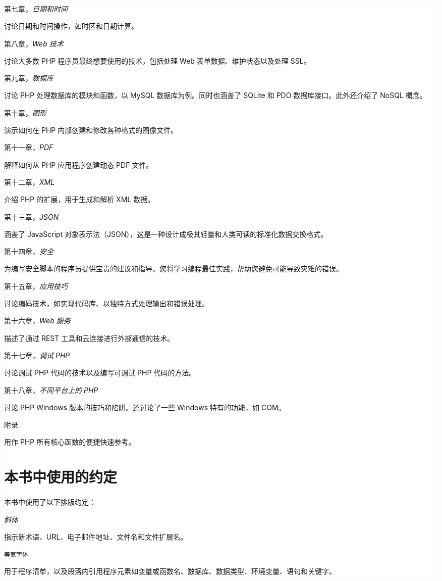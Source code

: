 第七章，*日期和时间*

讨论日期和时间操作，如时区和日期计算。

第八章，*Web 技术*

讨论大多数 PHP 程序员最终想要使用的技术，包括处理 Web 表单数据、维护状态以及处理 SSL。

第九章，*数据库*

讨论 PHP 处理数据库的模块和函数，以 MySQL 数据库为例。同时也涵盖了 SQLite 和 PDO 数据库接口。此外还介绍了 NoSQL 概念。

第十章，*图形*

演示如何在 PHP 内部创建和修改各种格式的图像文件。

第十一章，*PDF*

解释如何从 PHP 应用程序创建动态 PDF 文件。

第十二章，*XML*

介绍 PHP 的扩展，用于生成和解析 XML 数据。

第十三章，*JSON*

涵盖了 JavaScript 对象表示法（JSON），这是一种设计成极其轻量和人类可读的标准化数据交换格式。

第十四章，*安全*

为编写安全脚本的程序员提供宝贵的建议和指导。您将学习编程最佳实践，帮助您避免可能导致灾难的错误。

第十五章，*应用技巧*

讨论编码技术，如实现代码库、以独特方式处理输出和错误处理。

第十六章，*Web 服务*

描述了通过 REST 工具和云连接进行外部通信的技术。

第十七章，*调试 PHP*

讨论调试 PHP 代码的技术以及编写可调试 PHP 代码的方法。

第十八章，*不同平台上的 PHP*

讨论 PHP Windows 版本的技巧和陷阱。还讨论了一些 Windows 特有的功能，如 COM。

附录

用作 PHP 所有核心函数的便捷快速参考。

# 本书中使用的约定

本书中使用了以下排版约定：

*斜体*

指示新术语、URL、电子邮件地址、文件名和文件扩展名。

`等宽字体`

用于程序清单，以及段落内引用程序元素如变量或函数名、数据库、数据类型、环境变量、语句和关键字。
